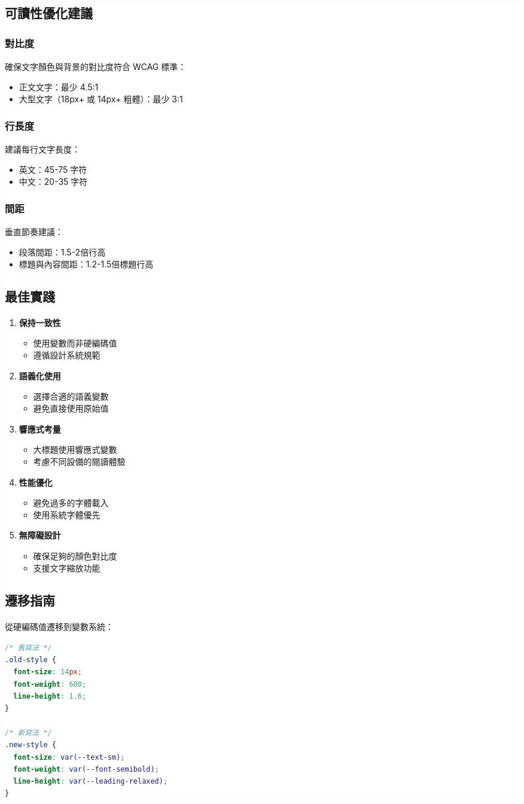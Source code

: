 ## 可讀性優化建議

### 對比度

確保文字顏色與背景的對比度符合 WCAG 標準：
- 正文文字：最少 4.5:1
- 大型文字（18px+ 或 14px+ 粗體）：最少 3:1

### 行長度

建議每行文字長度：
- 英文：45-75 字符
- 中文：20-35 字符

### 間距

垂直節奏建議：
- 段落間距：1.5-2倍行高
- 標題與內容間距：1.2-1.5倍標題行高

## 最佳實踐

1. **保持一致性**
   - 使用變數而非硬編碼值
   - 遵循設計系統規範

2. **語義化使用**
   - 選擇合適的語義變數
   - 避免直接使用原始值

3. **響應式考量**
   - 大標題使用響應式變數
   - 考慮不同設備的閱讀體驗

4. **性能優化**
   - 避免過多的字體載入
   - 使用系統字體優先

5. **無障礙設計**
   - 確保足夠的顏色對比度
   - 支援文字縮放功能

## 遷移指南

從硬編碼值遷移到變數系統：

```css
/* 舊寫法 */
.old-style {
  font-size: 14px;
  font-weight: 600;
  line-height: 1.6;
}

/* 新寫法 */
.new-style {
  font-size: var(--text-sm);
  font-weight: var(--font-semibold);
  line-height: var(--leading-relaxed);
}
```
